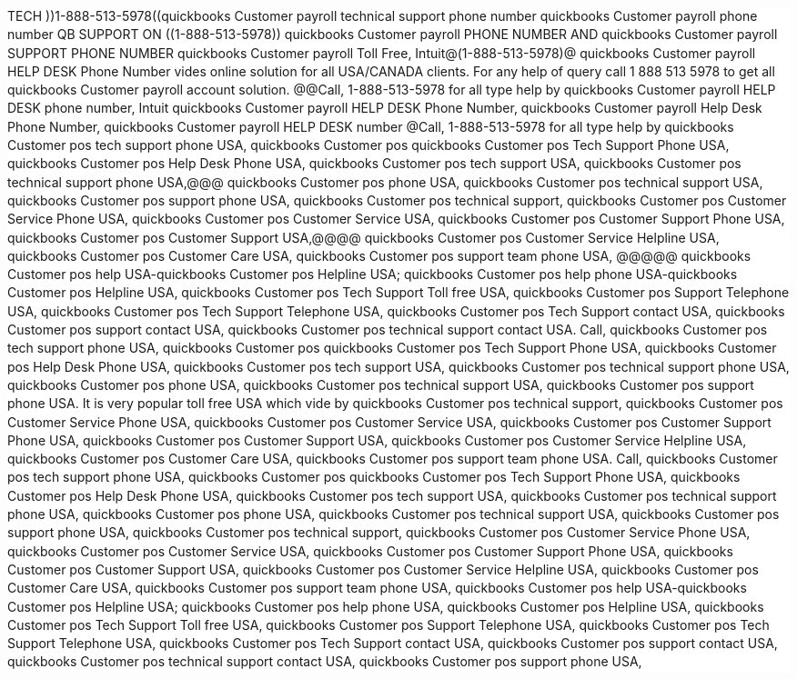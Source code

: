 TECH ))1-888-513-5978((quickbooks Customer payroll technical support phone number quickbooks Customer payroll phone number QB SUPPORT ON ((1-888-513-5978)) quickbooks Customer payroll PHONE NUMBER AND quickbooks Customer payroll SUPPORT PHONE NUMBER quickbooks Customer payroll Toll Free, Intuit@(1-888-513-5978)@ quickbooks Customer payroll HELP DESK Phone Number vides online solution for all USA/CANADA clients. For any help of query call 1 888 513 5978 to get all quickbooks Customer payroll account solution. @@Call, 1-888-513-5978 for all type help by quickbooks Customer payroll HELP DESK phone number, Intuit quickbooks Customer payroll HELP DESK Phone Number, quickbooks Customer payroll Help Desk Phone Number, quickbooks Customer payroll HELP DESK number @Call, 1-888-513-5978 for all type help by quickbooks Customer pos tech support phone USA, quickbooks Customer pos quickbooks Customer pos Tech Support Phone USA, quickbooks Customer pos Help Desk Phone USA, quickbooks Customer pos tech support USA, quickbooks Customer pos technical support phone USA,@@@ quickbooks Customer pos phone USA, quickbooks Customer pos technical support USA, quickbooks Customer pos support phone USA, quickbooks Customer pos technical support, quickbooks Customer pos Customer Service Phone USA, quickbooks Customer pos Customer Service USA, quickbooks Customer pos Customer Support Phone USA, quickbooks Customer pos Customer Support USA,@@@@ quickbooks Customer pos Customer Service Helpline USA, quickbooks Customer pos Customer Care USA, quickbooks Customer pos support team phone USA, @@@@@ quickbooks Customer pos help USA-quickbooks Customer pos Helpline USA; quickbooks Customer pos help phone USA-quickbooks Customer pos Helpline USA, quickbooks Customer pos Tech Support Toll free USA, quickbooks Customer pos Support Telephone USA, quickbooks Customer pos Tech Support Telephone USA, quickbooks Customer pos Tech Support contact USA, quickbooks Customer pos support contact USA, quickbooks Customer pos technical support contact USA. Call, quickbooks Customer pos tech support phone USA, quickbooks Customer pos quickbooks Customer pos Tech Support Phone USA, quickbooks Customer pos Help Desk Phone USA, quickbooks Customer pos tech support USA, quickbooks Customer pos technical support phone USA, quickbooks Customer pos phone USA, quickbooks Customer pos technical support USA, quickbooks Customer pos support phone USA. It is very popular toll free USA which vide by quickbooks Customer pos technical support, quickbooks Customer pos Customer Service Phone USA, quickbooks Customer pos Customer Service USA, quickbooks Customer pos Customer Support Phone USA, quickbooks Customer pos Customer Support USA, quickbooks Customer pos Customer Service Helpline USA, quickbooks Customer pos Customer Care USA, quickbooks Customer pos support team phone USA. Call, quickbooks Customer pos tech support phone USA, quickbooks Customer pos quickbooks Customer pos Tech Support Phone USA, quickbooks Customer pos Help Desk Phone USA, quickbooks Customer pos tech support USA, quickbooks Customer pos technical support phone USA, quickbooks Customer pos phone USA, quickbooks Customer pos technical support USA, quickbooks Customer pos support phone USA, quickbooks Customer pos technical support, quickbooks Customer pos Customer Service Phone USA, quickbooks Customer pos Customer Service USA, quickbooks Customer pos Customer Support Phone USA, quickbooks Customer pos Customer Support USA, quickbooks Customer pos Customer Service Helpline USA, quickbooks Customer pos Customer Care USA, quickbooks Customer pos support team phone USA, quickbooks Customer pos help USA-quickbooks Customer pos Helpline USA; quickbooks Customer pos help phone USA, quickbooks Customer pos Helpline USA, quickbooks Customer pos Tech Support Toll free USA, quickbooks Customer pos Support Telephone USA, quickbooks Customer pos Tech Support Telephone USA, quickbooks Customer pos Tech Support contact USA, quickbooks Customer pos support contact USA, quickbooks Customer pos technical support contact USA, quickbooks Customer pos support phone USA,